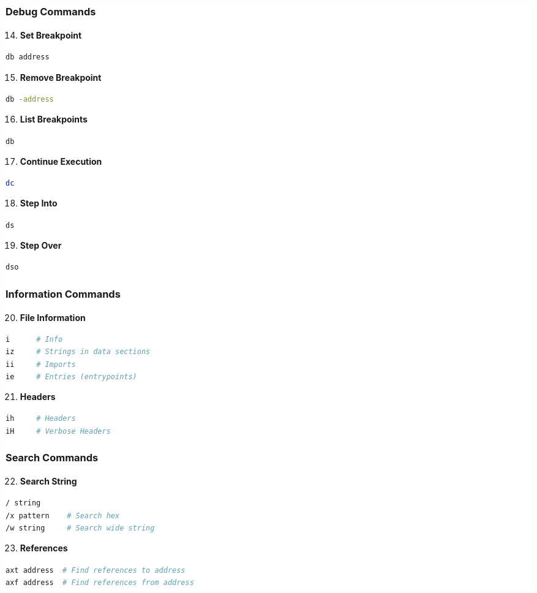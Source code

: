 ### Debug Commands

14. **Set Breakpoint**
```bash
db address
```

15. **Remove Breakpoint**
```bash
db -address
```

16. **List Breakpoints**
```bash
db
```

17. **Continue Execution**
```bash
dc
```

18. **Step Into**
```bash
ds
```

19. **Step Over**
```bash
dso
```

### Information Commands

20. **File Information**
```bash
i      # Info
iz     # Strings in data sections
ii     # Imports
ie     # Entries (entrypoints)
```

21. **Headers**
```bash
ih     # Headers
iH     # Verbose Headers
```

### Search Commands

22. **Search String**
```bash
/ string
/x pattern    # Search hex
/w string     # Search wide string
```

23. **References**
```bash
axt address  # Find references to address
axf address  # Find references from address
```
